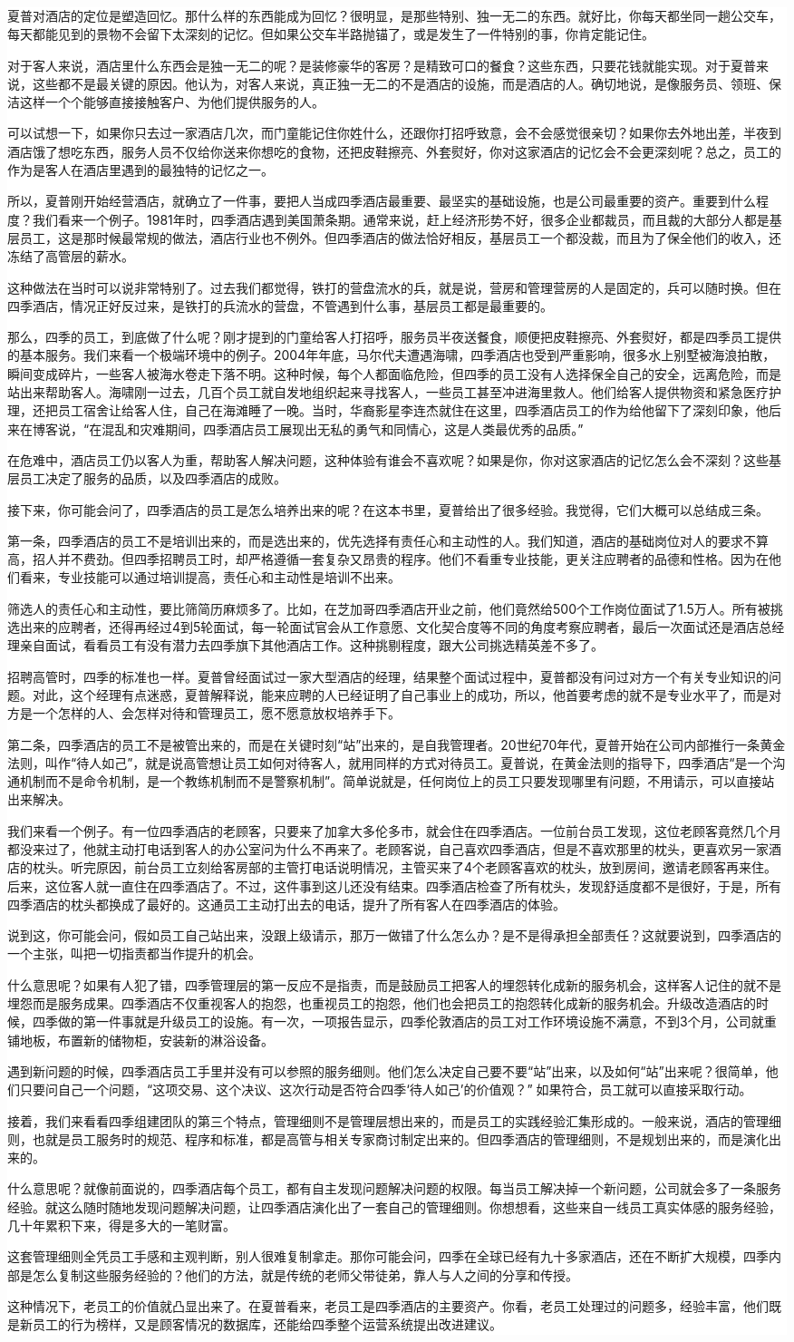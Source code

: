 夏普对酒店的定位是塑造回忆。那什么样的东西能成为回忆？很明显，是那些特别、独一无二的东西。就好比，你每天都坐同一趟公交车，每天都能见到的景物不会留下太深刻的记忆。但如果公交车半路抛锚了，或是发生了一件特别的事，你肯定能记住。

对于客人来说，酒店里什么东西会是独一无二的呢？是装修豪华的客房？是精致可口的餐食？这些东西，只要花钱就能实现。对于夏普来说，这些都不是最关键的原因。他认为，对客人来说，真正独一无二的不是酒店的设施，而是酒店的人。确切地说，是像服务员、领班、保洁这样一个个能够直接接触客户、为他们提供服务的人。

可以试想一下，如果你只去过一家酒店几次，而门童能记住你姓什么，还跟你打招呼致意，会不会感觉很亲切？如果你去外地出差，半夜到酒店饿了想吃东西，服务人员不仅给你送来你想吃的食物，还把皮鞋擦亮、外套熨好，你对这家酒店的记忆会不会更深刻呢？总之，员工的作为是客人在酒店里遇到的最独特的记忆之一。

所以，夏普刚开始经营酒店，就确立了一件事，要把人当成四季酒店最重要、最坚实的基础设施，也是公司最重要的资产。重要到什么程度？我们看来一个例子。1981年时，四季酒店遇到美国萧条期。通常来说，赶上经济形势不好，很多企业都裁员，而且裁的大部分人都是基层员工，这是那时候最常规的做法，酒店行业也不例外。但四季酒店的做法恰好相反，基层员工一个都没裁，而且为了保全他们的收入，还冻结了高管层的薪水。

这种做法在当时可以说非常特别了。过去我们都觉得，铁打的营盘流水的兵，就是说，营房和管理营房的人是固定的，兵可以随时换。但在四季酒店，情况正好反过来，是铁打的兵流水的营盘，不管遇到什么事，基层员工都是最重要的。

那么，四季的员工，到底做了什么呢？刚才提到的门童给客人打招呼，服务员半夜送餐食，顺便把皮鞋擦亮、外套熨好，都是四季员工提供的基本服务。我们来看一个极端环境中的例子。2004年年底，马尔代夫遭遇海啸，四季酒店也受到严重影响，很多水上别墅被海浪拍散，瞬间变成碎片，一些客人被海水卷走下落不明。这种时候，每个人都面临危险，但四季的员工没有人选择保全自己的安全，远离危险，而是站出来帮助客人。海啸刚一过去，几百个员工就自发地组织起来寻找客人，一些员工甚至冲进海里救人。他们给客人提供物资和紧急医疗护理，还把员工宿舍让给客人住，自己在海滩睡了一晚。当时，华裔影星李连杰就住在这里，四季酒店员工的作为给他留下了深刻印象，他后来在博客说，“在混乱和灾难期间，四季酒店员工展现出无私的勇气和同情心，这是人类最优秀的品质。”

在危难中，酒店员工仍以客人为重，帮助客人解决问题，这种体验有谁会不喜欢呢？如果是你，你对这家酒店的记忆怎么会不深刻？这些基层员工决定了服务的品质，以及四季酒店的成败。

接下来，你可能会问了，四季酒店的员工是怎么培养出来的呢？在这本书里，夏普给出了很多经验。我觉得，它们大概可以总结成三条。

第一条，四季酒店的员工不是培训出来的，而是选出来的，优先选择有责任心和主动性的人。我们知道，酒店的基础岗位对人的要求不算高，招人并不费劲。但四季招聘员工时，却严格遵循一套复杂又昂贵的程序。他们不看重专业技能，更关注应聘者的品德和性格。因为在他们看来，专业技能可以通过培训提高，责任心和主动性是培训不出来。

筛选人的责任心和主动性，要比筛简历麻烦多了。比如，在芝加哥四季酒店开业之前，他们竟然给500个工作岗位面试了1.5万人。所有被挑选出来的应聘者，还得再经过4到5轮面试，每一轮面试官会从工作意愿、文化契合度等不同的角度考察应聘者，最后一次面试还是酒店总经理亲自面试，看看员工有没有潜力去四季旗下其他酒店工作。这种挑剔程度，跟大公司挑选精英差不多了。

招聘高管时，四季的标准也一样。夏普曾经面试过一家大型酒店的经理，结果整个面试过程中，夏普都没有问过对方一个有关专业知识的问题。对此，这个经理有点迷惑，夏普解释说，能来应聘的人已经证明了自己事业上的成功，所以，他首要考虑的就不是专业水平了，而是对方是一个怎样的人、会怎样对待和管理员工，愿不愿意放权培养手下。

第二条，四季酒店的员工不是被管出来的，而是在关键时刻“站”出来的，是自我管理者。20世纪70年代，夏普开始在公司内部推行一条黄金法则，叫作“待人如己”，就是说高管想让员工如何对待客人，就用同样的方式对待员工。夏普说，在黄金法则的指导下，四季酒店“是一个沟通机制而不是命令机制，是一个教练机制而不是警察机制”。简单说就是，任何岗位上的员工只要发现哪里有问题，不用请示，可以直接站出来解决。

我们来看一个例子。有一位四季酒店的老顾客，只要来了加拿大多伦多市，就会住在四季酒店。一位前台员工发现，这位老顾客竟然几个月都没来过了，他就主动打电话到客人的办公室问为什么不再来了。老顾客说，自己喜欢四季酒店，但是不喜欢那里的枕头，更喜欢另一家酒店的枕头。听完原因，前台员工立刻给客房部的主管打电话说明情况，主管买来了4个老顾客喜欢的枕头，放到房间，邀请老顾客再来住。后来，这位客人就一直住在四季酒店了。不过，这件事到这儿还没有结束。四季酒店检查了所有枕头，发现舒适度都不是很好，于是，所有四季酒店的枕头都换成了最好的。这通员工主动打出去的电话，提升了所有客人在四季酒店的体验。

说到这，你可能会问，假如员工自己站出来，没跟上级请示，那万一做错了什么怎么办？是不是得承担全部责任？这就要说到，四季酒店的一个主张，叫把一切指责都当作提升的机会。

什么意思呢？如果有人犯了错，四季管理层的第一反应不是指责，而是鼓励员工把客人的埋怨转化成新的服务机会，这样客人记住的就不是埋怨而是服务成果。四季酒店不仅重视客人的抱怨，也重视员工的抱怨，他们也会把员工的抱怨转化成新的服务机会。升级改造酒店的时候，四季做的第一件事就是升级员工的设施。有一次，一项报告显示，四季伦敦酒店的员工对工作环境设施不满意，不到3个月，公司就重铺地板，布置新的储物柜，安装新的淋浴设备。

遇到新问题的时候，四季酒店员工手里并没有可以参照的服务细则。他们怎么决定自己要不要“站”出来，以及如何“站”出来呢？很简单，他们只要问自己一个问题，“这项交易、这个决议、这次行动是否符合四季‘待人如己’的价值观？” 如果符合，员工就可以直接采取行动。

接着，我们来看看四季组建团队的第三个特点，管理细则不是管理层想出来的，而是员工的实践经验汇集形成的。一般来说，酒店的管理细则，也就是员工服务时的规范、程序和标准，都是高管与相关专家商讨制定出来的。但四季酒店的管理细则，不是规划出来的，而是演化出来的。

什么意思呢？就像前面说的，四季酒店每个员工，都有自主发现问题解决问题的权限。每当员工解决掉一个新问题，公司就会多了一条服务经验。就这么随时随地发现问题解决问题，让四季酒店演化出了一套自己的管理细则。你想想看，这些来自一线员工真实体感的服务经验，几十年累积下来，得是多大的一笔财富。

这套管理细则全凭员工手感和主观判断，别人很难复制拿走。那你可能会问，四季在全球已经有九十多家酒店，还在不断扩大规模，四季内部是怎么复制这些服务经验的？他们的方法，就是传统的老师父带徒弟，靠人与人之间的分享和传授。

这种情况下，老员工的价值就凸显出来了。在夏普看来，老员工是四季酒店的主要资产。你看，老员工处理过的问题多，经验丰富，他们既是新员工的行为榜样，又是顾客情况的数据库，还能给四季整个运营系统提出改进建议。
